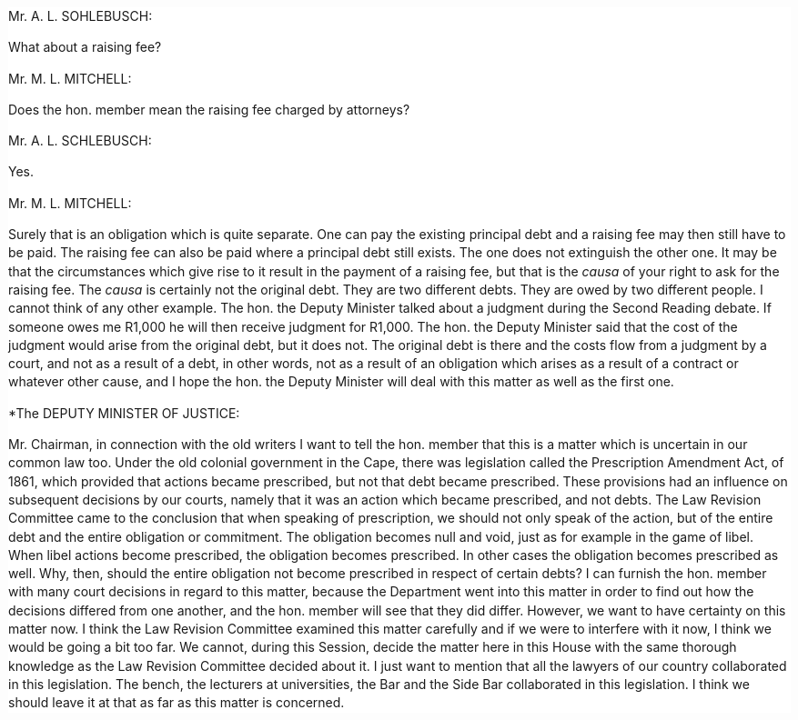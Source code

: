 <speech by="#sohlebusch">

<from>Mr. <person refersTo="hansard_za">A. L. SOHLEBUSCH</person>:</from>

<p>What about a raising fee?</p>

</speech>

<speech by="#mitchell">

<from><span class="col_5777-5778" refersTo="page_0036"/>Mr. <person refersTo="hansard_za">M. L. MITCHELL</person>:</from>

<p>Does the hon. member mean the raising fee charged by attorneys?</p>

</speech>

<speech by="#schlebusch">

<from>Mr. <person refersTo="hansard_za">A. L. SCHLEBUSCH</person>:</from>

<p>Yes.</p>

</speech>

<speech by="#mitchell">

<from>Mr. <person refersTo="hansard_za">M. L. MITCHELL</person>:</from>

<p>Surely that is an obligation which is quite separate. One can pay the existing principal debt and a raising fee may then still have to be paid. The raising fee can also be paid where a principal debt still exists. The one does not extinguish the other one. It may be that the circumstances which give rise to it result in the payment of a raising fee, but that is the <i>causa</i> of your right to ask for the raising fee. The <i>causa</i> is certainly not the original debt. They are two different debts. They are owed by two different people. I cannot think of any other example. The hon. the Deputy Minister talked about a judgment during the Second Reading debate. If someone owes me R1,000 he will then receive judgment for R1,000. The hon. the Deputy Minister said that the cost of the judgment would arise from the original debt, but it does not. The original debt is there and the costs flow from a judgment by a court, and not as a result of a debt, in other words, not as a result of an obligation which arises as a result of a contract or whatever other cause, and I hope the hon. the Deputy Minister will deal with this matter as well as the first one.</p>

</speech>

<speech by="#deputy_minister_of_justice">

<from>*The <person refersTo="hansard_za">DEPUTY MINISTER OF JUSTICE</person>:</from>

<p>Mr. Chairman, in connection with the old writers I want to tell the hon. member that this is a matter which is uncertain in our common law too. Under the old colonial government in the Cape, there was legislation called the Prescription Amendment Act, of 1861, which provided that actions became prescribed, but not that debt became prescribed. These provisions had an influence on subsequent decisions by our courts, namely that it was an action which became prescribed, and not debts. The Law Revision Committee came to the conclusion that when speaking of prescription, we should not only speak of the action, but of the entire debt and the entire obligation or commitment. The obligation becomes null and void, just as for example in the game of libel. When libel actions become prescribed, the obligation becomes prescribed. In other cases the obligation becomes prescribed as well. Why, then, should the entire obligation not become prescribed in respect of certain debts? I can furnish the hon. member with many court decisions in regard to this matter, because the Department went into this matter in order to find out how the decisions differed from one another, and the hon. member will see that they did differ. However, we want to have certainty on this matter now. I think the Law Revision Committee examined this matter carefully and if we were to interfere with it now, I think we would be going a bit too far. We cannot, during this Session, decide the matter here in this House with the same thorough knowledge as the Law Revision Committee decided about it. I just want to mention that all the lawyers of our country collaborated in this legislation. The bench, the lecturers at universities, the Bar and the Side Bar collaborated in this legislation. I think we should leave it at that as far as this matter is concerned.</p>
